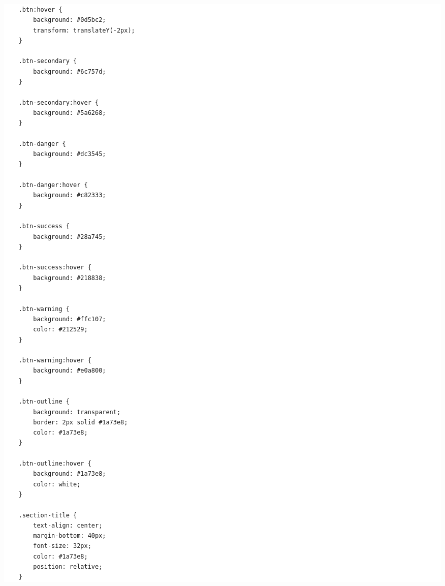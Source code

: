        .btn:hover {
            background: #0d5bc2;
            transform: translateY(-2px);
        }

        .btn-secondary {
            background: #6c757d;
        }

        .btn-secondary:hover {
            background: #5a6268;
        }

        .btn-danger {
            background: #dc3545;
        }

        .btn-danger:hover {
            background: #c82333;
        }

        .btn-success {
            background: #28a745;
        }

        .btn-success:hover {
            background: #218838;
        }

        .btn-warning {
            background: #ffc107;
            color: #212529;
        }

        .btn-warning:hover {
            background: #e0a800;
        }

        .btn-outline {
            background: transparent;
            border: 2px solid #1a73e8;
            color: #1a73e8;
        }

        .btn-outline:hover {
            background: #1a73e8;
            color: white;
        }

        .section-title {
            text-align: center;
            margin-bottom: 40px;
            font-size: 32px;
            color: #1a73e8;
            position: relative;
        }
